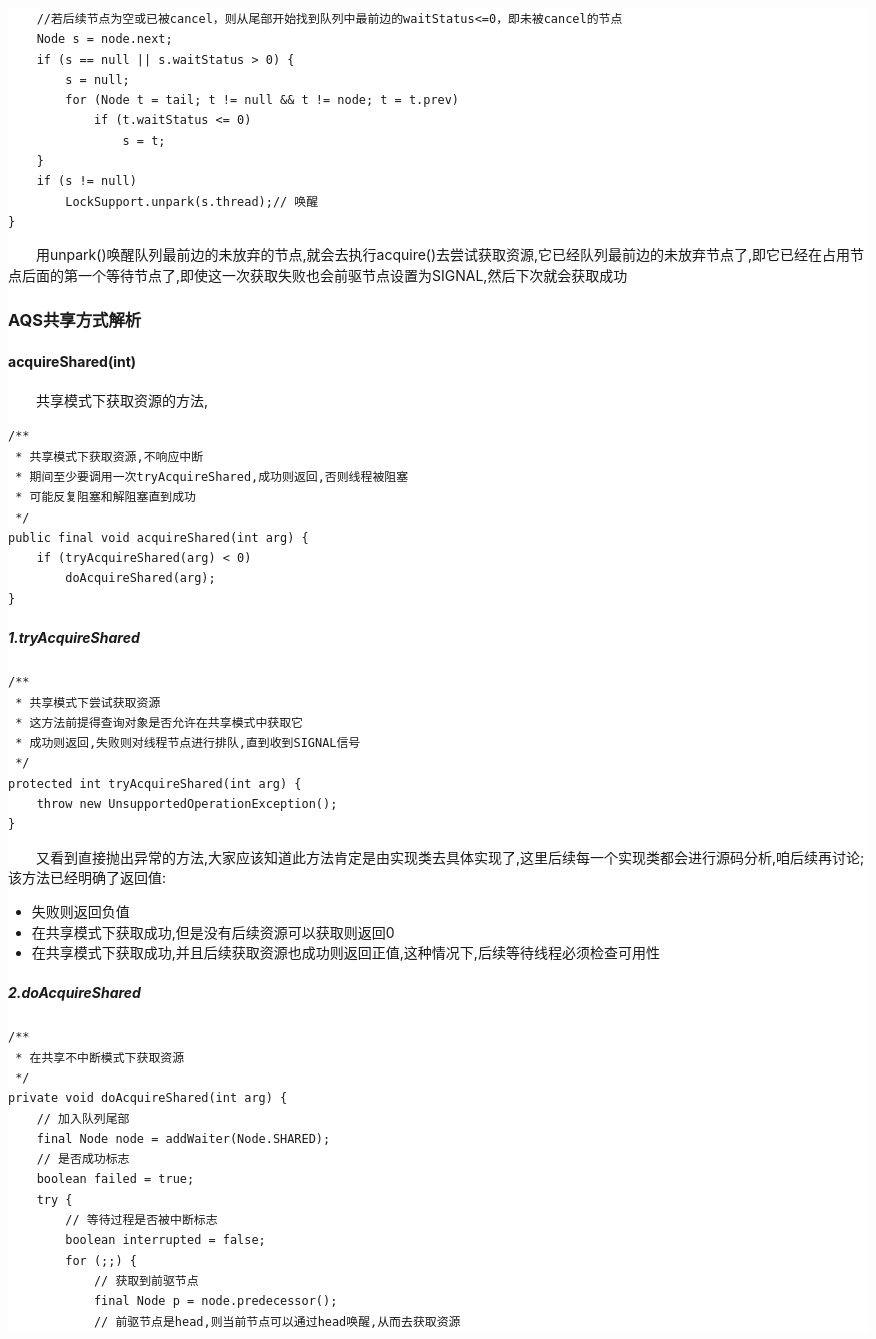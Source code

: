 ```
    //若后续节点为空或已被cancel，则从尾部开始找到队列中最前边的waitStatus<=0，即未被cancel的节点
    Node s = node.next;
    if (s == null || s.waitStatus > 0) {
        s = null;
        for (Node t = tail; t != null && t != node; t = t.prev)
            if (t.waitStatus <= 0)
                s = t;
    }
    if (s != null)
        LockSupport.unpark(s.thread);// 唤醒
}
```
&emsp;&emsp;用unpark()唤醒队列最前边的未放弃的节点,就会去执行acquire()去尝试获取资源,它已经队列最前边的未放弃节点了,即它已经在占用节点后面的第一个等待节点了,即使这一次获取失败也会前驱节点设置为SIGNAL,然后下次就会获取成功
### AQS共享方式解析
#### acquireShared(int)
&emsp;&emsp;共享模式下获取资源的方法,
```
/**
 * 共享模式下获取资源,不响应中断  
 * 期间至少要调用一次tryAcquireShared,成功则返回,否则线程被阻塞
 * 可能反复阻塞和解阻塞直到成功  
 */
public final void acquireShared(int arg) {
	if (tryAcquireShared(arg) < 0)
		doAcquireShared(arg);
}
```
##### 1.tryAcquireShared
```
/**
 * 共享模式下尝试获取资源
 * 这方法前提得查询对象是否允许在共享模式中获取它
 * 成功则返回,失败则对线程节点进行排队,直到收到SIGNAL信号
 */
protected int tryAcquireShared(int arg) {
	throw new UnsupportedOperationException();
}
```
&emsp;&emsp;又看到直接抛出异常的方法,大家应该知道此方法肯定是由实现类去具体实现了,这里后续每一个实现类都会进行源码分析,咱后续再讨论;
该方法已经明确了返回值:   
- 失败则返回负值  
- 在共享模式下获取成功,但是没有后续资源可以获取则返回0  
- 在共享模式下获取成功,并且后续获取资源也成功则返回正值,这种情况下,后续等待线程必须检查可用性    

##### 2.doAcquireShared

```
/**
 * 在共享不中断模式下获取资源
 */
private void doAcquireShared(int arg) {
	// 加入队列尾部
	final Node node = addWaiter(Node.SHARED);
	// 是否成功标志
	boolean failed = true;
	try {
		// 等待过程是否被中断标志
		boolean interrupted = false;
		for (;;) {
			// 获取到前驱节点
			final Node p = node.predecessor();
			// 前驱节点是head,则当前节点可以通过head唤醒,从而去获取资源
```